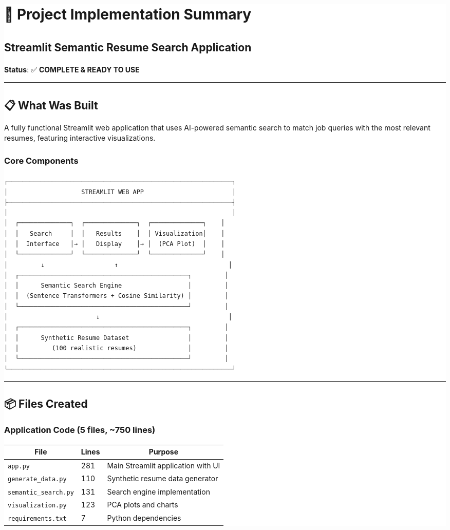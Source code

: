 # 🎯 Project Implementation Summary

## Streamlit Semantic Resume Search Application

**Status**: ✅ **COMPLETE & READY TO USE**

---

## 📋 What Was Built

A fully functional Streamlit web application that uses AI-powered semantic search to match job queries with the most relevant resumes, featuring interactive visualizations.

### Core Components

```
┌─────────────────────────────────────────────────────────────┐
│                    STREAMLIT WEB APP                        │
├─────────────────────────────────────────────────────────────┤
│                                                             │
│  ┌──────────────┐  ┌──────────────┐  ┌──────────────┐    │
│  │   Search     │  │   Results    │  │ Visualization│    │
│  │  Interface   │→ │   Display    │→ │  (PCA Plot)  │    │
│  └──────────────┘  └──────────────┘  └──────────────┘    │
│         ↓                   ↑                              │
│  ┌──────────────────────────────────────────────┐         │
│  │      Semantic Search Engine                  │         │
│  │  (Sentence Transformers + Cosine Similarity) │         │
│  └──────────────────────────────────────────────┘         │
│                        ↓                                   │
│  ┌──────────────────────────────────────────────┐         │
│  │      Synthetic Resume Dataset                │         │
│  │         (100 realistic resumes)              │         │
│  └──────────────────────────────────────────────┘         │
└─────────────────────────────────────────────────────────────┘
```

---

## 📦 Files Created

### Application Code (5 files, ~750 lines)

| File | Lines | Purpose |
|------|-------|---------|
| `app.py` | 281 | Main Streamlit application with UI |
| `generate_data.py` | 110 | Synthetic resume data generator |
| `semantic_search.py` | 131 | Search engine implementation |
| `visualization.py` | 123 | PCA plots and charts |
| `requirements.txt` | 7 | Python dependencies |

